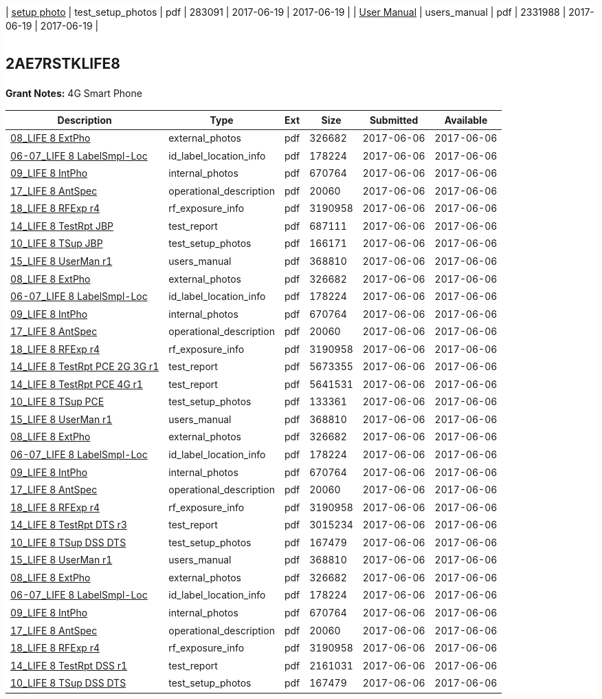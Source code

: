 | [setup photo](2AE7RSTKHEROLITE/3b692cc836b01adb7ea7970627b38aa5/3430949.pdf) | test_setup_photos | pdf | 283091 | 2017-06-19 | 2017-06-19 |
| [User Manual](2AE7RSTKHEROLITE/3b692cc836b01adb7ea7970627b38aa5/3430917.pdf) | users_manual | pdf | 2331988 | 2017-06-19 | 2017-06-19 |
## 2AE7RSTKLIFE8
**Grant Notes:** 4G Smart Phone

| Description | Type | Ext | Size | Submitted | Available |
| ----------- | ---- | --- | ---- | --------- | --------- |
| [08_LIFE 8 ExtPho](2AE7RSTKLIFE8/775f7f42c4bbe56da58d2088f196381c/3414721.pdf) | external_photos | pdf | 326682 | 2017-06-06 | 2017-06-06 |
| [06-07_LIFE 8 LabelSmpl-Loc](2AE7RSTKLIFE8/775f7f42c4bbe56da58d2088f196381c/3414720.pdf) | id_label_location_info | pdf | 178224 | 2017-06-06 | 2017-06-06 |
| [09_LIFE 8 IntPho](2AE7RSTKLIFE8/775f7f42c4bbe56da58d2088f196381c/3414722.pdf) | internal_photos | pdf | 670764 | 2017-06-06 | 2017-06-06 |
| [17_LIFE 8 AntSpec](2AE7RSTKLIFE8/775f7f42c4bbe56da58d2088f196381c/3414730.pdf) | operational_description | pdf | 20060 | 2017-06-06 | 2017-06-06 |
| [18_LIFE 8 RFExp r4](2AE7RSTKLIFE8/775f7f42c4bbe56da58d2088f196381c/3414731.pdf) | rf_exposure_info | pdf | 3190958 | 2017-06-06 | 2017-06-06 |
| [14_LIFE 8 TestRpt JBP](2AE7RSTKLIFE8/775f7f42c4bbe56da58d2088f196381c/3414826.pdf) | test_report | pdf | 687111 | 2017-06-06 | 2017-06-06 |
| [10_LIFE 8 TSup JBP](2AE7RSTKLIFE8/775f7f42c4bbe56da58d2088f196381c/3414822.pdf) | test_setup_photos | pdf | 166171 | 2017-06-06 | 2017-06-06 |
| [15_LIFE 8 UserMan r1](2AE7RSTKLIFE8/775f7f42c4bbe56da58d2088f196381c/3414728.pdf) | users_manual | pdf | 368810 | 2017-06-06 | 2017-06-06 |
| [08_LIFE 8 ExtPho](2AE7RSTKLIFE8/c760011e3251411f1c77068d8de2a6e0/3414721.pdf) | external_photos | pdf | 326682 | 2017-06-06 | 2017-06-06 |
| [06-07_LIFE 8 LabelSmpl-Loc](2AE7RSTKLIFE8/c760011e3251411f1c77068d8de2a6e0/3414720.pdf) | id_label_location_info | pdf | 178224 | 2017-06-06 | 2017-06-06 |
| [09_LIFE 8 IntPho](2AE7RSTKLIFE8/c760011e3251411f1c77068d8de2a6e0/3414722.pdf) | internal_photos | pdf | 670764 | 2017-06-06 | 2017-06-06 |
| [17_LIFE 8 AntSpec](2AE7RSTKLIFE8/c760011e3251411f1c77068d8de2a6e0/3414730.pdf) | operational_description | pdf | 20060 | 2017-06-06 | 2017-06-06 |
| [18_LIFE 8 RFExp r4](2AE7RSTKLIFE8/c760011e3251411f1c77068d8de2a6e0/3414731.pdf) | rf_exposure_info | pdf | 3190958 | 2017-06-06 | 2017-06-06 |
| [14_LIFE 8 TestRpt PCE 2G 3G r1](2AE7RSTKLIFE8/c760011e3251411f1c77068d8de2a6e0/3414985.pdf) | test_report | pdf | 5673355 | 2017-06-06 | 2017-06-06 |
| [14_LIFE 8 TestRpt PCE 4G r1](2AE7RSTKLIFE8/c760011e3251411f1c77068d8de2a6e0/3414986.pdf) | test_report | pdf | 5641531 | 2017-06-06 | 2017-06-06 |
| [10_LIFE 8 TSup PCE](2AE7RSTKLIFE8/c760011e3251411f1c77068d8de2a6e0/3414981.pdf) | test_setup_photos | pdf | 133361 | 2017-06-06 | 2017-06-06 |
| [15_LIFE 8 UserMan r1](2AE7RSTKLIFE8/c760011e3251411f1c77068d8de2a6e0/3414728.pdf) | users_manual | pdf | 368810 | 2017-06-06 | 2017-06-06 |
| [08_LIFE 8 ExtPho](2AE7RSTKLIFE8/7f206f88dc0e39346e3cc853693fa03e/3414721.pdf) | external_photos | pdf | 326682 | 2017-06-06 | 2017-06-06 |
| [06-07_LIFE 8 LabelSmpl-Loc](2AE7RSTKLIFE8/7f206f88dc0e39346e3cc853693fa03e/3414720.pdf) | id_label_location_info | pdf | 178224 | 2017-06-06 | 2017-06-06 |
| [09_LIFE 8 IntPho](2AE7RSTKLIFE8/7f206f88dc0e39346e3cc853693fa03e/3414722.pdf) | internal_photos | pdf | 670764 | 2017-06-06 | 2017-06-06 |
| [17_LIFE 8 AntSpec](2AE7RSTKLIFE8/7f206f88dc0e39346e3cc853693fa03e/3414730.pdf) | operational_description | pdf | 20060 | 2017-06-06 | 2017-06-06 |
| [18_LIFE 8 RFExp r4](2AE7RSTKLIFE8/7f206f88dc0e39346e3cc853693fa03e/3414731.pdf) | rf_exposure_info | pdf | 3190958 | 2017-06-06 | 2017-06-06 |
| [14_LIFE 8 TestRpt DTS r3](2AE7RSTKLIFE8/7f206f88dc0e39346e3cc853693fa03e/3414761.pdf) | test_report | pdf | 3015234 | 2017-06-06 | 2017-06-06 |
| [10_LIFE 8 TSup DSS DTS](2AE7RSTKLIFE8/7f206f88dc0e39346e3cc853693fa03e/3414723.pdf) | test_setup_photos | pdf | 167479 | 2017-06-06 | 2017-06-06 |
| [15_LIFE 8 UserMan r1](2AE7RSTKLIFE8/7f206f88dc0e39346e3cc853693fa03e/3414728.pdf) | users_manual | pdf | 368810 | 2017-06-06 | 2017-06-06 |
| [08_LIFE 8 ExtPho](2AE7RSTKLIFE8/72cca8d5bb6884e457a763644e37afa9/3414721.pdf) | external_photos | pdf | 326682 | 2017-06-06 | 2017-06-06 |
| [06-07_LIFE 8 LabelSmpl-Loc](2AE7RSTKLIFE8/72cca8d5bb6884e457a763644e37afa9/3414720.pdf) | id_label_location_info | pdf | 178224 | 2017-06-06 | 2017-06-06 |
| [09_LIFE 8 IntPho](2AE7RSTKLIFE8/72cca8d5bb6884e457a763644e37afa9/3414722.pdf) | internal_photos | pdf | 670764 | 2017-06-06 | 2017-06-06 |
| [17_LIFE 8 AntSpec](2AE7RSTKLIFE8/72cca8d5bb6884e457a763644e37afa9/3414730.pdf) | operational_description | pdf | 20060 | 2017-06-06 | 2017-06-06 |
| [18_LIFE 8 RFExp r4](2AE7RSTKLIFE8/72cca8d5bb6884e457a763644e37afa9/3414731.pdf) | rf_exposure_info | pdf | 3190958 | 2017-06-06 | 2017-06-06 |
| [14_LIFE 8 TestRpt DSS r1](2AE7RSTKLIFE8/72cca8d5bb6884e457a763644e37afa9/3414727.pdf) | test_report | pdf | 2161031 | 2017-06-06 | 2017-06-06 |
| [10_LIFE 8 TSup DSS DTS](2AE7RSTKLIFE8/72cca8d5bb6884e457a763644e37afa9/3414723.pdf) | test_setup_photos | pdf | 167479 | 2017-06-06 | 2017-06-06 |
